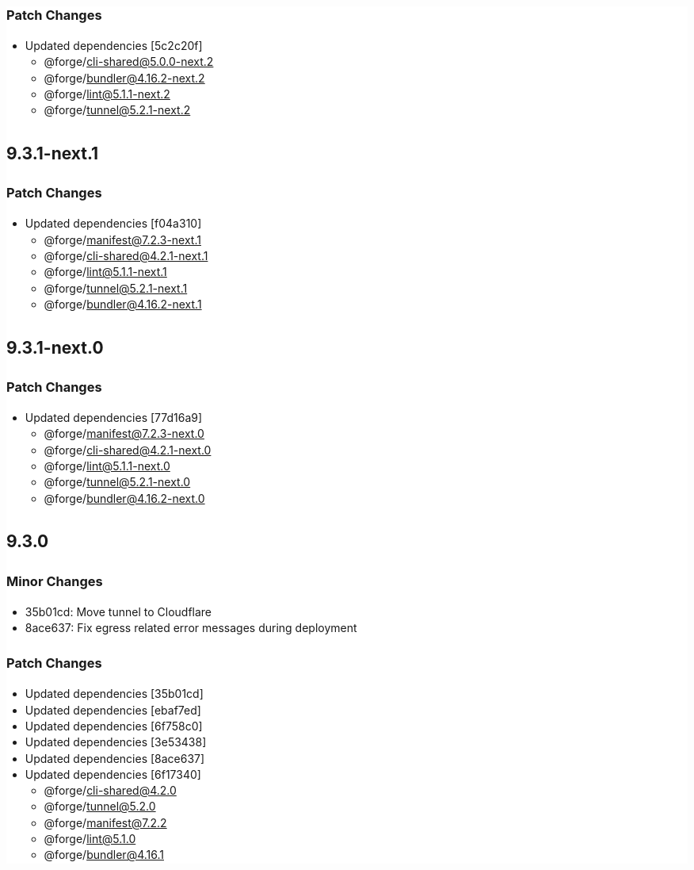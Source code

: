 ### Patch Changes

- Updated dependencies [5c2c20f]
  - @forge/cli-shared@5.0.0-next.2
  - @forge/bundler@4.16.2-next.2
  - @forge/lint@5.1.1-next.2
  - @forge/tunnel@5.2.1-next.2

## 9.3.1-next.1

### Patch Changes

- Updated dependencies [f04a310]
  - @forge/manifest@7.2.3-next.1
  - @forge/cli-shared@4.2.1-next.1
  - @forge/lint@5.1.1-next.1
  - @forge/tunnel@5.2.1-next.1
  - @forge/bundler@4.16.2-next.1

## 9.3.1-next.0

### Patch Changes

- Updated dependencies [77d16a9]
  - @forge/manifest@7.2.3-next.0
  - @forge/cli-shared@4.2.1-next.0
  - @forge/lint@5.1.1-next.0
  - @forge/tunnel@5.2.1-next.0
  - @forge/bundler@4.16.2-next.0

## 9.3.0

### Minor Changes

- 35b01cd: Move tunnel to Cloudflare
- 8ace637: Fix egress related error messages during deployment

### Patch Changes

- Updated dependencies [35b01cd]
- Updated dependencies [ebaf7ed]
- Updated dependencies [6f758c0]
- Updated dependencies [3e53438]
- Updated dependencies [8ace637]
- Updated dependencies [6f17340]
  - @forge/cli-shared@4.2.0
  - @forge/tunnel@5.2.0
  - @forge/manifest@7.2.2
  - @forge/lint@5.1.0
  - @forge/bundler@4.16.1
